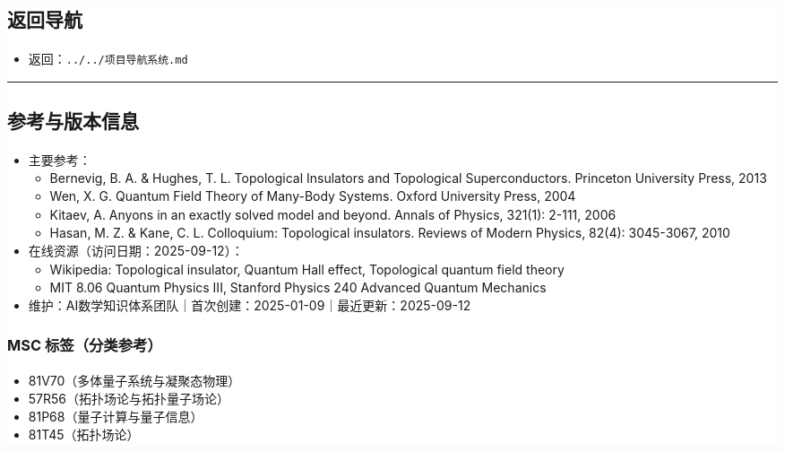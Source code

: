 ## 返回导航

- 返回：`../../项目导航系统.md`

---

## 参考与版本信息

- 主要参考：
  - Bernevig, B. A. & Hughes, T. L. Topological Insulators and Topological Superconductors. Princeton University Press, 2013
  - Wen, X. G. Quantum Field Theory of Many-Body Systems. Oxford University Press, 2004
  - Kitaev, A. Anyons in an exactly solved model and beyond. Annals of Physics, 321(1): 2-111, 2006
  - Hasan, M. Z. & Kane, C. L. Colloquium: Topological insulators. Reviews of Modern Physics, 82(4): 3045-3067, 2010
- 在线资源（访问日期：2025-09-12）：
  - Wikipedia: Topological insulator, Quantum Hall effect, Topological quantum field theory
  - MIT 8.06 Quantum Physics III, Stanford Physics 240 Advanced Quantum Mechanics
- 维护：AI数学知识体系团队｜首次创建：2025-01-09｜最近更新：2025-09-12

### MSC 标签（分类参考）

- 81V70（多体量子系统与凝聚态物理）
- 57R56（拓扑场论与拓扑量子场论）
- 81P68（量子计算与量子信息）
- 81T45（拓扑场论）
